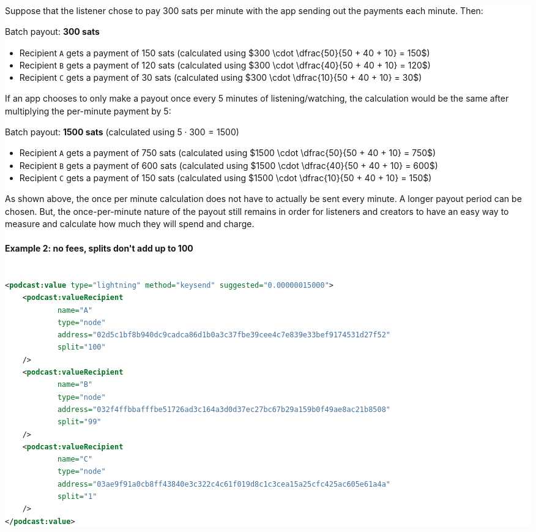 Suppose that the listener chose to pay 300 sats per minute with the app sending out the payments each minute. Then:

Batch payout: **300 sats**
  
- Recipient `A` gets a payment of 150 sats (calculated using $300 \cdot \dfrac{50}{50 + 40 + 10} = 150$)
- Recipient `B` gets a payment of 120 sats (calculated using $300 \cdot \dfrac{40}{50 + 40 + 10} = 120$)
- Recipient `C` gets a payment of 30 sats (calculated using $300 \cdot \dfrac{10}{50 + 40 + 10} = 30$)

If an app chooses to only make a payout once every 5 minutes of listening/watching, the calculation would be the same after multiplying the per-minute payment by 5:

Batch payout: **1500 sats** (calculated using $5 \cdot 300 = 1500$)

- Recipient `A` gets a payment of 750 sats (calculated using $1500 \cdot \dfrac{50}{50 + 40 + 10} = 750$)
- Recipient `B` gets a payment of 600 sats (calculated using $1500 \cdot \dfrac{40}{50 + 40 + 10} = 600$)
- Recipient `C` gets a payment of 150 sats (calculated using $1500 \cdot \dfrac{10}{50 + 40 + 10} = 150$)

As shown above, the once per minute calculation does not have to actually be sent every minute.
A longer payout period can be chosen. But, the once-per-minute nature of the payout still remains in order for listeners and creators to have an easy way to measure and calculate how much they will spend and charge.

#### Example 2: no fees, splits don't add up to 100

```xml

<podcast:value type="lightning" method="keysend" suggested="0.00000015000">
    <podcast:valueRecipient
            name="A"
            type="node"
            address="02d5c1bf8b940dc9cadca86d1b0a3c37fbe39cee4c7e839e33bef9174531d27f52"
            split="100"
    />
    <podcast:valueRecipient
            name="B"
            type="node"
            address="032f4ffbbafffbe51726ad3c164a3d0d37ec27bc67b29a159b0f49ae8ac21b8508"
            split="99"
    />
    <podcast:valueRecipient
            name="C"
            type="node"
            address="03ae9f91a0cb8ff43840e3c322c4c61f019d8c1c3cea15a25cfc425ac605e61a4a"
            split="1"
    />
</podcast:value>
```
